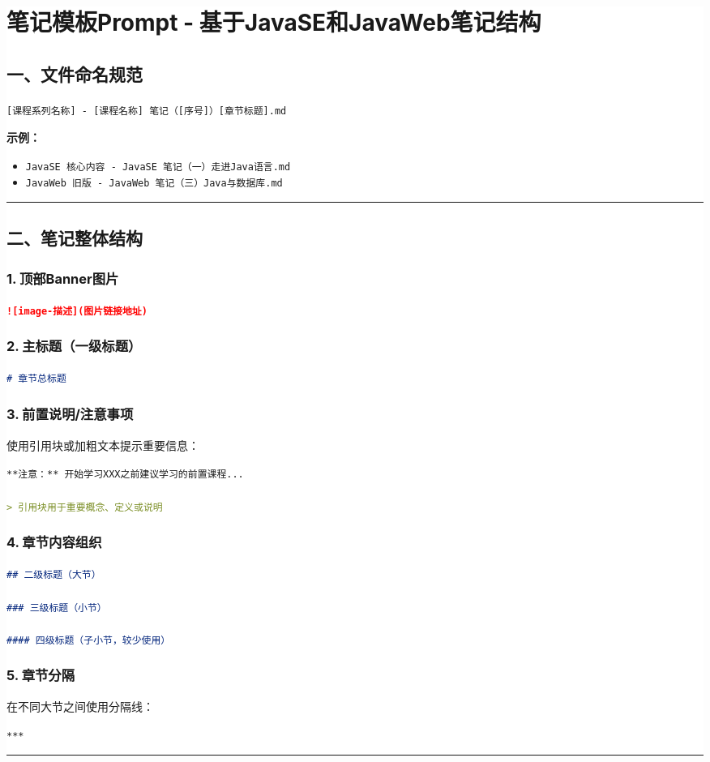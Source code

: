 # 笔记模板Prompt - 基于JavaSE和JavaWeb笔记结构

## 一、文件命名规范

```
[课程系列名称] - [课程名称] 笔记（[序号]）[章节标题].md
```

**示例：**
- `JavaSE 核心内容 - JavaSE 笔记（一）走进Java语言.md`
- `JavaWeb 旧版 - JavaWeb 笔记（三）Java与数据库.md`

---

## 二、笔记整体结构

### 1. 顶部Banner图片
```markdown
![image-描述](图片链接地址)
```

### 2. 主标题（一级标题）
```markdown
# 章节总标题
```

### 3. 前置说明/注意事项
使用引用块或加粗文本提示重要信息：
```markdown
**注意：** 开始学习XXX之前建议学习的前置课程...

> 引用块用于重要概念、定义或说明
```

### 4. 章节内容组织
```markdown
## 二级标题（大节）

### 三级标题（小节）

#### 四级标题（子小节，较少使用）
```

### 5. 章节分隔
在不同大节之间使用分隔线：
```markdown
***
```

---

